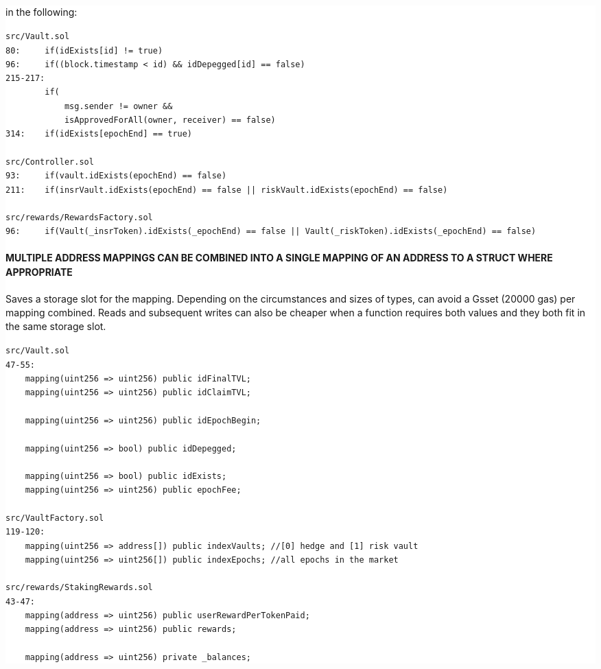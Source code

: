 in the following:
```solidity
src/Vault.sol
80:     if(idExists[id] != true)
96:     if((block.timestamp < id) && idDepegged[id] == false)
215-217:
        if(
            msg.sender != owner &&
            isApprovedForAll(owner, receiver) == false)
314:    if(idExists[epochEnd] == true)

src/Controller.sol
93:     if(vault.idExists(epochEnd) == false)
211:    if(insrVault.idExists(epochEnd) == false || riskVault.idExists(epochEnd) == false)

src/rewards/RewardsFactory.sol
96:     if(Vault(_insrToken).idExists(_epochEnd) == false || Vault(_riskToken).idExists(_epochEnd) == false)
```

#### MULTIPLE ADDRESS MAPPINGS CAN BE COMBINED INTO A SINGLE MAPPING OF AN ADDRESS TO A STRUCT WHERE APPROPRIATE

Saves a storage slot for the mapping. Depending on the circumstances and sizes of types, can avoid a Gsset (20000 gas) per mapping combined. Reads and subsequent writes can also be cheaper when a function requires both values and they both fit in the same storage slot.

```solidity
src/Vault.sol
47-55:
    mapping(uint256 => uint256) public idFinalTVL;
    mapping(uint256 => uint256) public idClaimTVL;

    mapping(uint256 => uint256) public idEpochBegin;

    mapping(uint256 => bool) public idDepegged;

    mapping(uint256 => bool) public idExists;
    mapping(uint256 => uint256) public epochFee;

src/VaultFactory.sol
119-120:
    mapping(uint256 => address[]) public indexVaults; //[0] hedge and [1] risk vault
    mapping(uint256 => uint256[]) public indexEpochs; //all epochs in the market

src/rewards/StakingRewards.sol
43-47:
    mapping(address => uint256) public userRewardPerTokenPaid;
    mapping(address => uint256) public rewards;

    mapping(address => uint256) private _balances;
```
